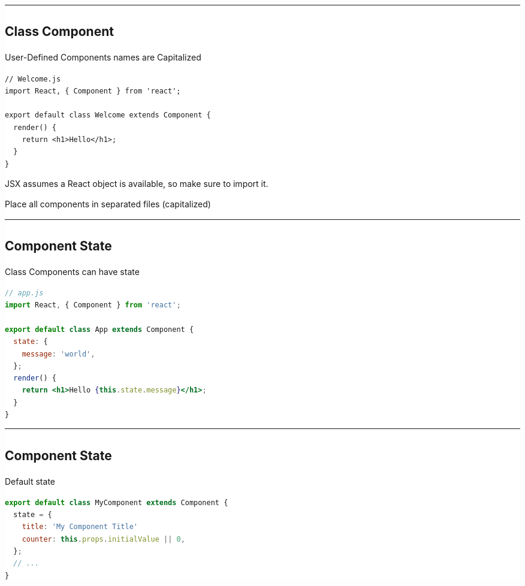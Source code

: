 
***

## Class Component

User-Defined Components names are Capitalized

```
// Welcome.js
import React, { Component } from 'react';

export default class Welcome extends Component {
  render() {
    return <h1>Hello</h1>;
  }
}
```

JSX assumes a React object is available, so make sure to import it.

Place all components in separated files (capitalized)


***

## Component State

Class Components can have state

```jsx
// app.js
import React, { Component } from 'react';

export default class App extends Component {
  state: {
    message: 'world',
  };
  render() {
    return <h1>Hello {this.state.message}</h1>;
  }
}
```


***

## Component State

Default state

```jsx
export default class MyComponent extends Component {
  state = {
    title: 'My Component Title'
    counter: this.props.initialValue || 0,
  };
  // ...
}
```
